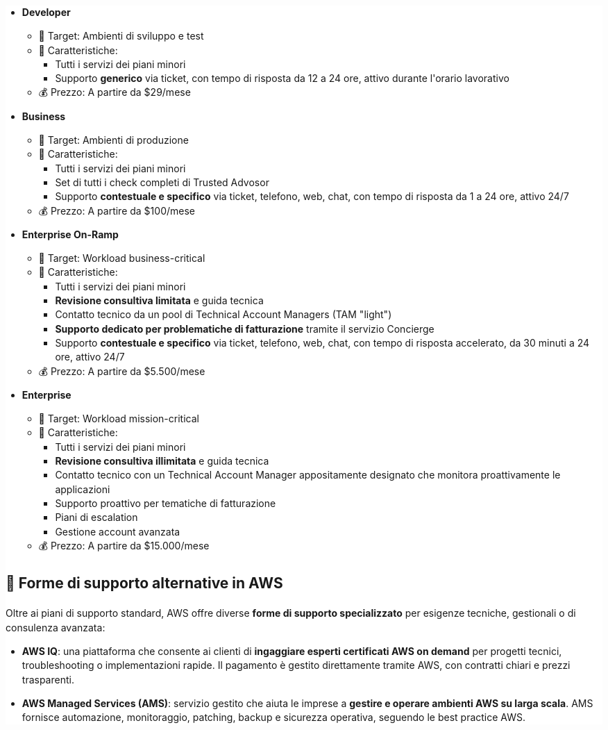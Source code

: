 - **Developer**
  - 🎯 Target: Ambienti di sviluppo e test
  - 📌 Caratteristiche: 
	  - Tutti i servizi dei piani minori
	  - Supporto **generico** via ticket, con tempo di risposta da 12 a 24 ore, attivo durante l'orario lavorativo
  - 💰 Prezzo: A partire da $29/mese

- **Business**
  - 🎯 Target: Ambienti di produzione
  - 📌 Caratteristiche: 
	  - Tutti i servizi dei piani minori
	  - Set di tutti i check completi di Trusted Advosor
	  - Supporto **contestuale e specifico** via ticket, telefono, web, chat, con tempo di risposta da 1 a 24 ore, attivo 24/7
  - 💰 Prezzo: A partire da $100/mese

- **Enterprise On-Ramp**
  - 🎯 Target: Workload business-critical
  - 📌 Caratteristiche: 
	  - Tutti i servizi dei piani minori
	  - **Revisione consultiva limitata** e guida tecnica
	  - Contatto tecnico da un pool di Technical Account Managers (TAM "light")
	  - **Supporto dedicato per problematiche di fatturazione** tramite il servizio Concierge
	  - Supporto **contestuale e specifico** via ticket, telefono, web, chat, con tempo di risposta accelerato, da 30 minuti a 24 ore, attivo 24/7
  - 💰 Prezzo: A partire da $5.500/mese

- **Enterprise**
  - 🎯 Target: Workload mission-critical
  - 📌 Caratteristiche: 
	  - Tutti i servizi dei piani minori
	  - **Revisione consultiva illimitata** e guida tecnica
	  - Contatto tecnico con un Technical Account Manager appositamente designato che monitora proattivamente le applicazioni
	  - Supporto proattivo per tematiche di fatturazione
	  - Piani di escalation
	  - Gestione account avanzata
  - 💰 Prezzo: A partire da $15.000/mese



## 🧩 Forme di supporto alternative in AWS

Oltre ai piani di supporto standard, AWS offre diverse **forme di supporto specializzato** per esigenze tecniche, gestionali o di consulenza avanzata:

- **AWS IQ**: una piattaforma che consente ai clienti di **ingaggiare esperti certificati AWS on demand** per progetti tecnici, troubleshooting o implementazioni rapide. Il pagamento è gestito direttamente tramite AWS, con contratti chiari e prezzi trasparenti.

- **AWS Managed Services (AMS)**: servizio gestito che aiuta le imprese a **gestire e operare ambienti AWS su larga scala**. AMS fornisce automazione, monitoraggio, patching, backup e sicurezza operativa, seguendo le best practice AWS.
